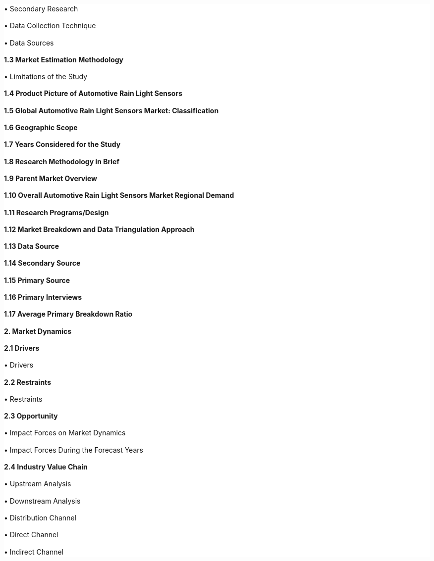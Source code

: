• Secondary Research

• Data Collection Technique

• Data Sources

<strong>1.3 Market Estimation Methodology</strong>

• Limitations of the Study

<strong>1.4 Product Picture of Automotive Rain Light Sensors</strong>

<strong>1.5 Global Automotive Rain Light Sensors Market: Classification</strong>

<strong>1.6 Geographic Scope</strong>

<strong>1.7 Years Considered for the Study</strong>

<strong>1.8 Research Methodology in Brief</strong>

<strong>1.9 Parent Market Overview</strong>

<strong>1.10 Overall Automotive Rain Light Sensors Market Regional Demand</strong>

<strong>1.11 Research Programs/Design</strong>

<strong>1.12 Market Breakdown and Data Triangulation Approach</strong>

<strong>1.13 Data Source</strong>

<strong>1.14 Secondary Source</strong>

<strong>1.15 Primary Source</strong>

<strong>1.16 Primary Interviews</strong>

<strong>1.17 Average Primary Breakdown Ratio</strong>

<strong>2. Market Dynamics</strong>

<strong>2.1 Drivers</strong>

• Drivers

<strong>2.2 Restraints</strong>

• Restraints

<strong>2.3 Opportunity</strong>

• Impact Forces on Market Dynamics

• Impact Forces During the Forecast Years

<strong>2.4 Industry Value Chain</strong>

• Upstream Analysis

• Downstream Analysis

• Distribution Channel

• Direct Channel

• Indirect Channel
